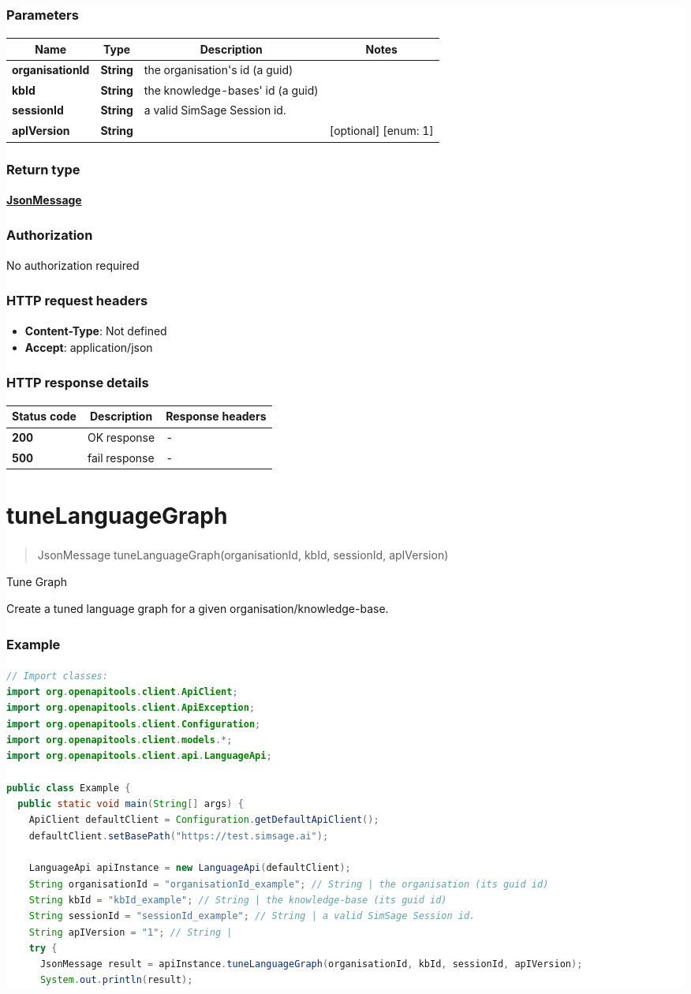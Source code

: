 ### Parameters

| Name | Type | Description  | Notes |
|------------- | ------------- | ------------- | -------------|
| **organisationId** | **String**| the organisation&#39;s id (a guid) | |
| **kbId** | **String**| the knowledge-bases&#39; id (a guid) | |
| **sessionId** | **String**| a valid SimSage Session id. | |
| **apIVersion** | **String**|  | [optional] [enum: 1] |

### Return type

[**JsonMessage**](JsonMessage.md)

### Authorization

No authorization required

### HTTP request headers

 - **Content-Type**: Not defined
 - **Accept**: application/json

### HTTP response details
| Status code | Description | Response headers |
|-------------|-------------|------------------|
| **200** | OK response |  -  |
| **500** | fail response |  -  |

<a id="tuneLanguageGraph"></a>
# **tuneLanguageGraph**
> JsonMessage tuneLanguageGraph(organisationId, kbId, sessionId, apIVersion)

Tune Graph

Create a tuned language graph for a given organisation/knowledge-base.

### Example
```java
// Import classes:
import org.openapitools.client.ApiClient;
import org.openapitools.client.ApiException;
import org.openapitools.client.Configuration;
import org.openapitools.client.models.*;
import org.openapitools.client.api.LanguageApi;

public class Example {
  public static void main(String[] args) {
    ApiClient defaultClient = Configuration.getDefaultApiClient();
    defaultClient.setBasePath("https://test.simsage.ai");

    LanguageApi apiInstance = new LanguageApi(defaultClient);
    String organisationId = "organisationId_example"; // String | the organisation (its guid id)
    String kbId = "kbId_example"; // String | the knowledge-base (its guid id)
    String sessionId = "sessionId_example"; // String | a valid SimSage Session id.
    String apIVersion = "1"; // String | 
    try {
      JsonMessage result = apiInstance.tuneLanguageGraph(organisationId, kbId, sessionId, apIVersion);
      System.out.println(result);
```